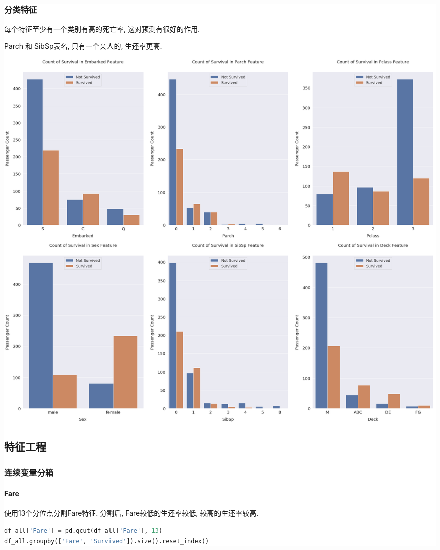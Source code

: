 
### 分类特征

每个特征至少有一个类别有高的死亡率, 这对预测有很好的作用.

Parch 和 SibSp表名, 只有一个亲人的, 生还率更高.

![alt text](Titanic/7.png)


## 特征工程


### 连续变量分箱


#### Fare
使用13个分位点分割Fare特征. 分割后, Fare较低的生还率较低, 较高的生还率较高.
```python
df_all['Fare'] = pd.qcut(df_all['Fare'], 13)
df_all.groupby(['Fare', 'Survived']).size().reset_index()
```
